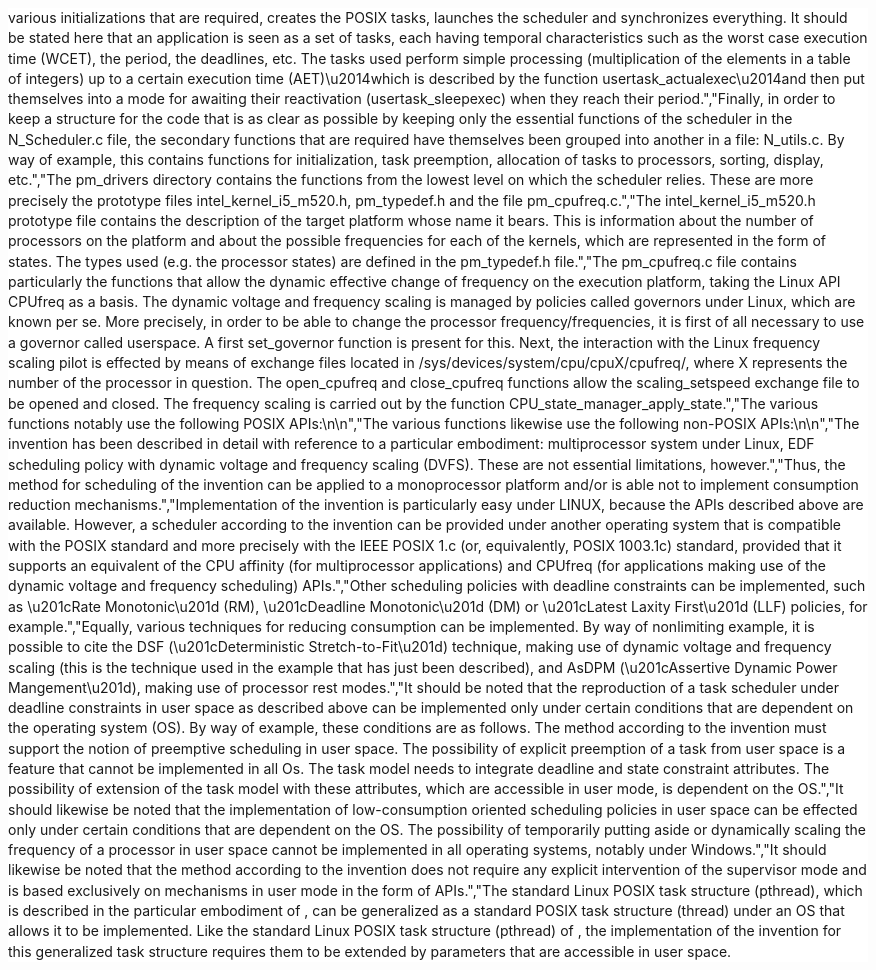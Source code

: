 various initializations that are required, creates the POSIX tasks, launches the scheduler and synchronizes everything. It should be stated here that an application is seen as a set of tasks, each having temporal characteristics such as the worst case execution time (WCET), the period, the deadlines, etc. The tasks used perform simple processing (multiplication of the elements in a table of integers) up to a certain execution time (AET)\u2014which is described by the function usertask_actualexec\u2014and then put themselves into a mode for awaiting their reactivation (usertask_sleepexec) when they reach their period.","Finally, in order to keep a structure for the code that is as clear as possible by keeping only the essential functions of the scheduler in the N_Scheduler.c file, the secondary functions that are required have themselves been grouped into another in a file: N_utils.c. By way of example, this contains functions for initialization, task preemption, allocation of tasks to processors, sorting, display, etc.","The pm_drivers directory contains the functions from the lowest level on which the scheduler relies. These are more precisely the prototype files intel_kernel_i5_m520.h, pm_typedef.h and the file pm_cpufreq.c.","The intel_kernel_i5_m520.h prototype file contains the description of the target platform whose name it bears. This is information about the number of processors on the platform and about the possible frequencies for each of the kernels, which are represented in the form of states. The types used (e.g. the processor states) are defined in the pm_typedef.h file.","The pm_cpufreq.c file contains particularly the functions that allow the dynamic effective change of frequency on the execution platform, taking the Linux API CPUfreq as a basis. The dynamic voltage and frequency scaling is managed by policies called governors under Linux, which are known per se. More precisely, in order to be able to change the processor frequency\/frequencies, it is first of all necessary to use a governor called userspace. A first set_governor function is present for this. Next, the interaction with the Linux frequency scaling pilot is effected by means of exchange files located in \/sys\/devices\/system\/cpu\/cpuX\/cpufreq\/, where X represents the number of the processor in question. The open_cpufreq and close_cpufreq functions allow the scaling_setspeed exchange file to be opened and closed. The frequency scaling is carried out by the function CPU_state_manager_apply_state.","The various functions notably use the following POSIX APIs:\n\n","The various functions likewise use the following non-POSIX APIs:\n\n","The invention has been described in detail with reference to a particular embodiment: multiprocessor system under Linux, EDF scheduling policy with dynamic voltage and frequency scaling (DVFS). These are not essential limitations, however.","Thus, the method for scheduling of the invention can be applied to a monoprocessor platform and\/or is able not to implement consumption reduction mechanisms.","Implementation of the invention is particularly easy under LINUX, because the APIs described above are available. However, a scheduler according to the invention can be provided under another operating system that is compatible with the POSIX standard and more precisely with the IEEE POSIX 1.c (or, equivalently, POSIX 1003.1c) standard, provided that it supports an equivalent of the CPU affinity (for multiprocessor applications) and CPUfreq (for applications making use of the dynamic voltage and frequency scheduling) APIs.","Other scheduling policies with deadline constraints can be implemented, such as \u201cRate Monotonic\u201d (RM), \u201cDeadline Monotonic\u201d (DM) or \u201cLatest Laxity First\u201d (LLF) policies, for example.","Equally, various techniques for reducing consumption can be implemented. By way of nonlimiting example, it is possible to cite the DSF (\u201cDeterministic Stretch-to-Fit\u201d) technique, making use of dynamic voltage and frequency scaling (this is the technique used in the example that has just been described), and AsDPM (\u201cAssertive Dynamic Power Mangement\u201d), making use of processor rest modes.","It should be noted that the reproduction of a task scheduler under deadline constraints in user space as described above can be implemented only under certain conditions that are dependent on the operating system (OS). By way of example, these conditions are as follows. The method according to the invention must support the notion of preemptive scheduling in user space. The possibility of explicit preemption of a task from user space is a feature that cannot be implemented in all Os. The task model needs to integrate deadline and state constraint attributes. The possibility of extension of the task model with these attributes, which are accessible in user mode, is dependent on the OS.","It should likewise be noted that the implementation of low-consumption oriented scheduling policies in user space can be effected only under certain conditions that are dependent on the OS. The possibility of temporarily putting aside or dynamically scaling the frequency of a processor in user space cannot be implemented in all operating systems, notably under Windows.","It should likewise be noted that the method according to the invention does not require any explicit intervention of the supervisor mode and is based exclusively on mechanisms in user mode in the form of APIs.","The standard Linux POSIX task structure (pthread), which is described in the particular embodiment of , can be generalized as a standard POSIX task structure (thread) under an OS that allows it to be implemented. Like the standard Linux POSIX task structure (pthread) of , the implementation of the invention for this generalized task structure requires them to be extended by parameters that are accessible in user space.
